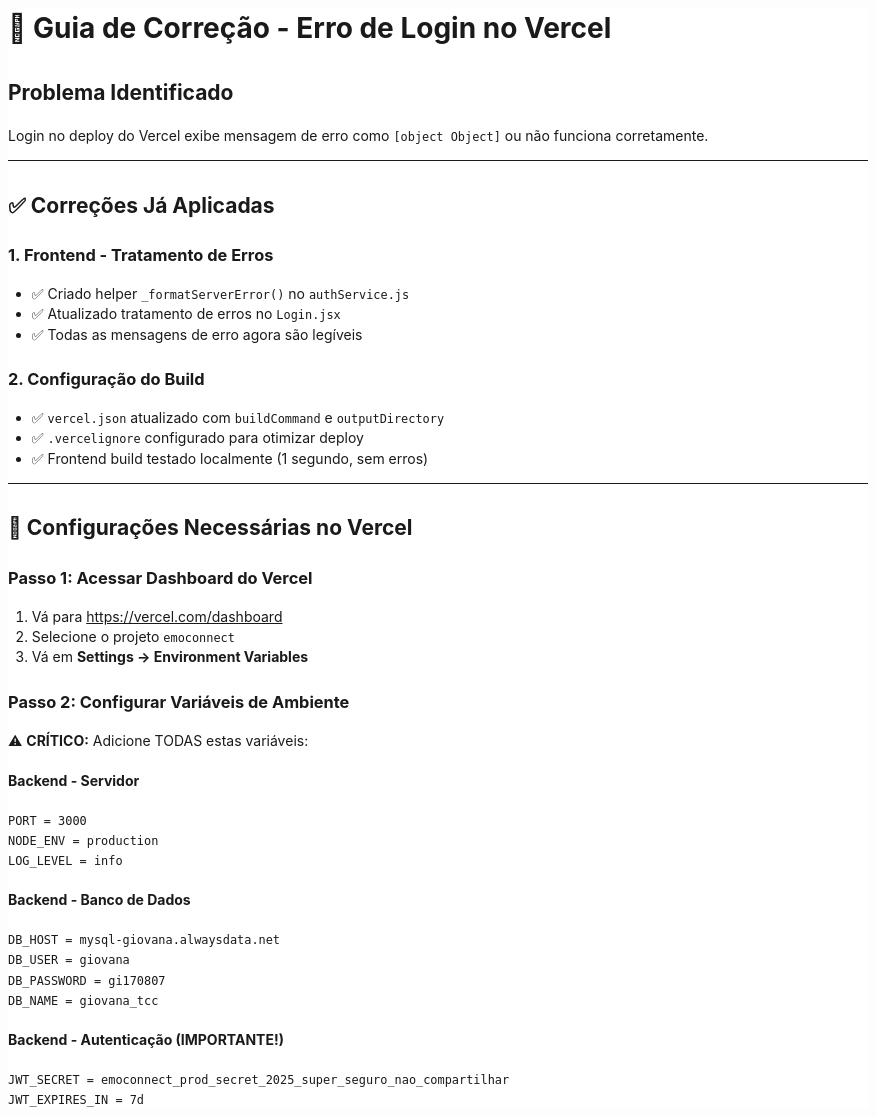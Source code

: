 # 🔧 Guia de Correção - Erro de Login no Vercel

## Problema Identificado
Login no deploy do Vercel exibe mensagem de erro como `[object Object]` ou não funciona corretamente.

---

## ✅ Correções Já Aplicadas

### 1. Frontend - Tratamento de Erros
- ✅ Criado helper `_formatServerError()` no `authService.js`
- ✅ Atualizado tratamento de erros no `Login.jsx`
- ✅ Todas as mensagens de erro agora são legíveis

### 2. Configuração do Build
- ✅ `vercel.json` atualizado com `buildCommand` e `outputDirectory`
- ✅ `.vercelignore` configurado para otimizar deploy
- ✅ Frontend build testado localmente (1 segundo, sem erros)

---

## 🚨 Configurações Necessárias no Vercel

### Passo 1: Acessar Dashboard do Vercel
1. Vá para https://vercel.com/dashboard
2. Selecione o projeto `emoconnect`
3. Vá em **Settings → Environment Variables**

### Passo 2: Configurar Variáveis de Ambiente

⚠️ **CRÍTICO:** Adicione TODAS estas variáveis:

#### Backend - Servidor
```
PORT = 3000
NODE_ENV = production
LOG_LEVEL = info
```

#### Backend - Banco de Dados
```
DB_HOST = mysql-giovana.alwaysdata.net
DB_USER = giovana
DB_PASSWORD = gi170807
DB_NAME = giovana_tcc
```

#### Backend - Autenticação (IMPORTANTE!)
```
JWT_SECRET = emoconnect_prod_secret_2025_super_seguro_nao_compartilhar
JWT_EXPIRES_IN = 7d
```
